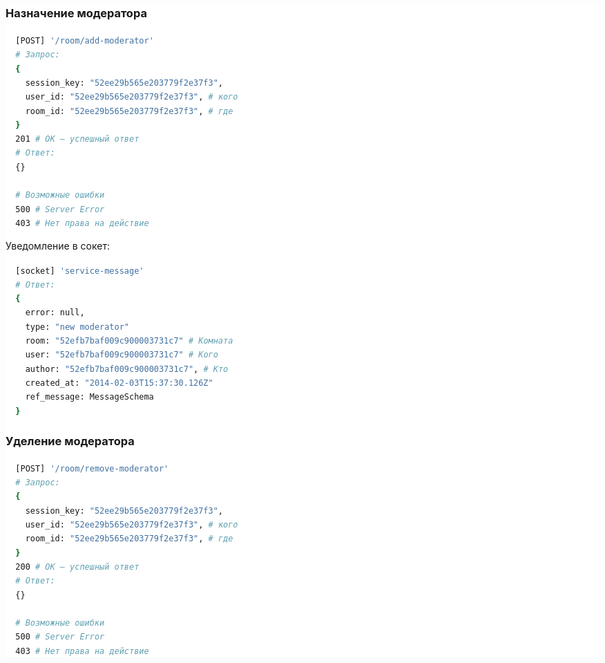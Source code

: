 
### Назначение модератора

```bash
  [POST] '/room/add-moderator'
  # Запрос:
  {
    session_key: "52ee29b565e203779f2e37f3",
    user_id: "52ee29b565e203779f2e37f3", # кого
    room_id: "52ee29b565e203779f2e37f3", # где
  }
  201 # OK — успешный ответ
  # Ответ:
  {}

  # Возможные ошибки
  500 # Server Error
  403 # Нет права на действие
```

Уведомление в сокет:

```bash
  [socket] 'service-message'
  # Ответ:
  {
    error: null,
    type: "new moderator"
    room: "52efb7baf009c900003731c7" # Комната
    user: "52efb7baf009c900003731c7" # Кого
    author: "52efb7baf009c900003731c7", # Кто
    created_at: "2014-02-03T15:37:30.126Z"
    ref_message: MessageSchema
  }
```

### Уделение модератора

```bash
  [POST] '/room/remove-moderator'
  # Запрос:
  {
    session_key: "52ee29b565e203779f2e37f3",
    user_id: "52ee29b565e203779f2e37f3", # кого
    room_id: "52ee29b565e203779f2e37f3", # где
  }
  200 # OK — успешный ответ
  # Ответ:
  {}

  # Возможные ошибки
  500 # Server Error
  403 # Нет права на действие
```


[0]: https://ru.wikipedia.org/wiki/%D0%A1%D0%BF%D0%B8%D1%81%D0%BE%D0%BA_%D0%BA%D0%BE%D0%B4%D0%BE%D0%B2_%D1%81%D0%BE%D1%81%D1%82%D0%BE%D1%8F%D0%BD%D0%B8%D1%8F_HTTP